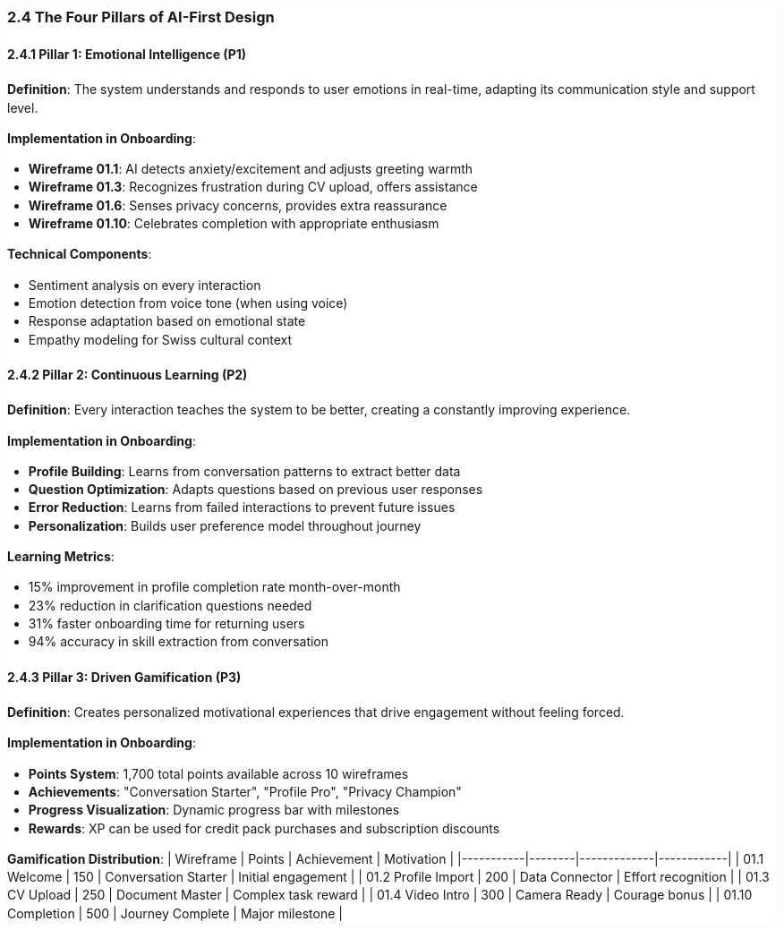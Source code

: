 ### 2.4 The Four Pillars of AI-First Design

#### 2.4.1 Pillar 1: Emotional Intelligence (P1)
**Definition**: The system understands and responds to user emotions in real-time, adapting its communication style and support level.

**Implementation in Onboarding**:
- **Wireframe 01.1**: AI detects anxiety/excitement and adjusts greeting warmth
- **Wireframe 01.3**: Recognizes frustration during CV upload, offers assistance
- **Wireframe 01.6**: Senses privacy concerns, provides extra reassurance
- **Wireframe 01.10**: Celebrates completion with appropriate enthusiasm

**Technical Components**:
- Sentiment analysis on every interaction
- Emotion detection from voice tone (when using voice)
- Response adaptation based on emotional state
- Empathy modeling for Swiss cultural context

#### 2.4.2 Pillar 2: Continuous Learning (P2)
**Definition**: Every interaction teaches the system to be better, creating a constantly improving experience.

**Implementation in Onboarding**:
- **Profile Building**: Learns from conversation patterns to extract better data
- **Question Optimization**: Adapts questions based on previous user responses
- **Error Reduction**: Learns from failed interactions to prevent future issues
- **Personalization**: Builds user preference model throughout journey

**Learning Metrics**:
- 15% improvement in profile completion rate month-over-month
- 23% reduction in clarification questions needed
- 31% faster onboarding time for returning users
- 94% accuracy in skill extraction from conversation

#### 2.4.3 Pillar 3: Driven Gamification (P3)
**Definition**: Creates personalized motivational experiences that drive engagement without feeling forced.

**Implementation in Onboarding**:
- **Points System**: 1,700 total points available across 10 wireframes
- **Achievements**: "Conversation Starter", "Profile Pro", "Privacy Champion"
- **Progress Visualization**: Dynamic progress bar with milestones
- **Rewards**: XP can be used for credit pack purchases and subscription discounts

**Gamification Distribution**:
| Wireframe | Points | Achievement | Motivation |
|-----------|--------|-------------|------------|
| 01.1 Welcome | 150 | Conversation Starter | Initial engagement |
| 01.2 Profile Import | 200 | Data Connector | Effort recognition |
| 01.3 CV Upload | 250 | Document Master | Complex task reward |
| 01.4 Video Intro | 300 | Camera Ready | Courage bonus |
| 01.10 Completion | 500 | Journey Complete | Major milestone |
